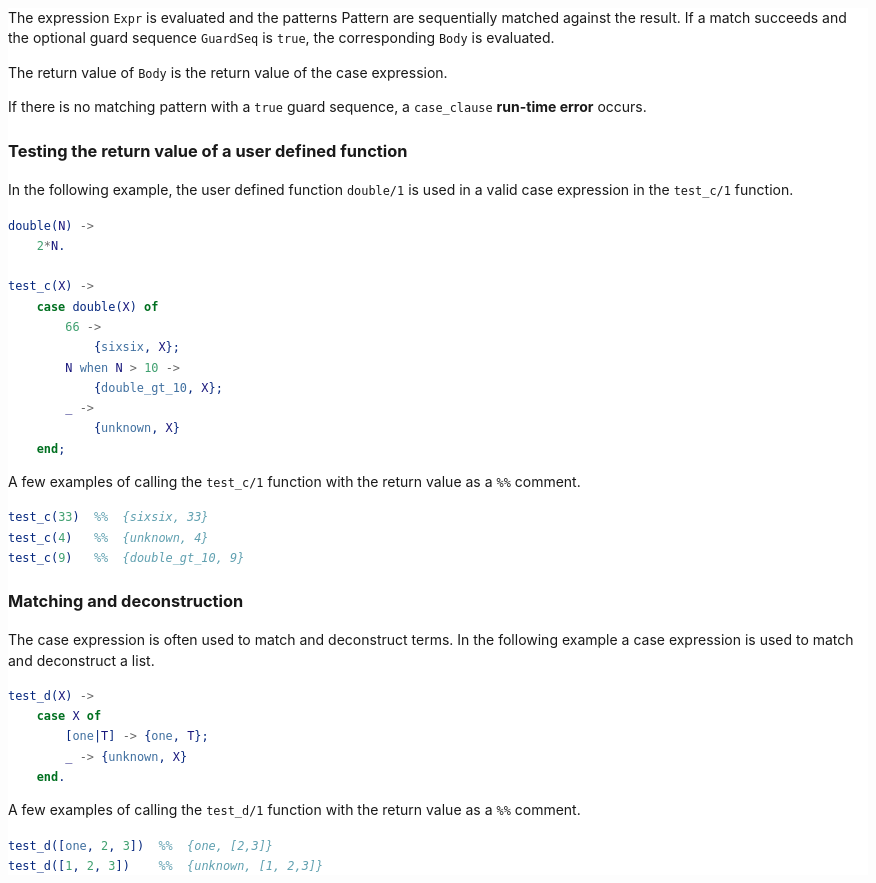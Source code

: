 The expression `Expr` is evaluated and the patterns Pattern are sequentially
matched against the result. If a match succeeds and the optional guard sequence
`GuardSeq` is `true`, the corresponding `Body` is evaluated.

The return value of `Body` is the return value of the case expression.

If there is no matching pattern with a `true` guard sequence, a `case_clause`
**run-time error** occurs.

### Testing the return value of a user defined function

In the following example, the user defined function `double/1` is used in a
valid case expression in the `test_c/1` function.


``` erlang
double(N) ->
    2*N.

test_c(X) ->
    case double(X) of
        66 ->
            {sixsix, X};
        N when N > 10 ->
            {double_gt_10, X};
        _ ->
            {unknown, X}
    end;
```


A few examples of calling the `test_c/1` function with the return value as a
`%%` comment.

``` erlang
test_c(33)  %%  {sixsix, 33}
test_c(4)   %%  {unknown, 4}
test_c(9)   %%  {double_gt_10, 9}
```

### Matching and deconstruction 

The case expression is often used to match and deconstruct terms. In the
following example a case expression is used to match and deconstruct a list. 

``` erlang
test_d(X) ->
    case X of
        [one|T] -> {one, T};
        _ -> {unknown, X}
    end.
```

A few examples of calling the `test_d/1` function with the return value as a
`%%` comment.

``` erlang
test_d([one, 2, 3])  %%  {one, [2,3]}
test_d([1, 2, 3])    %%  {unknown, [1, 2,3]}
```


[doc-expressions]: https://erlang.org/doc/reference_manual/expressions.html
[doc-if]: https://erlang.org/doc/reference_manual/expressions.html#if
[doc-case]: https://erlang.org/doc/reference_manual/expressions.html#case
[doc-guard-sequnce]: https://erlang.org/doc/reference_manual/expressions.html#guard-sequences
[wp-side-effect]: https://en.wikipedia.org/wiki/Side_effect_(computer_science)